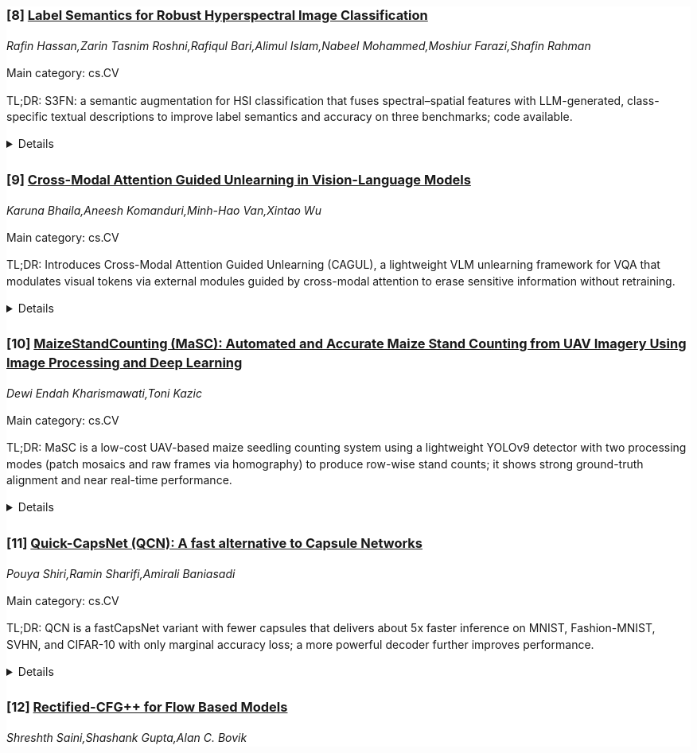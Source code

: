 
### [8] [Label Semantics for Robust Hyperspectral Image Classification](https://arxiv.org/abs/2510.07556)
*Rafin Hassan,Zarin Tasnim Roshni,Rafiqul Bari,Alimul Islam,Nabeel Mohammed,Moshiur Farazi,Shafin Rahman*

Main category: cs.CV

TL;DR: S3FN: a semantic augmentation for HSI classification that fuses spectral–spatial features with LLM-generated, class-specific textual descriptions to improve label semantics and accuracy on three benchmarks; code available.


<details><summary>Details</summary></details>


### [9] [Cross-Modal Attention Guided Unlearning in Vision-Language Models](https://arxiv.org/abs/2510.07567)
*Karuna Bhaila,Aneesh Komanduri,Minh-Hao Van,Xintao Wu*

Main category: cs.CV

TL;DR: Introduces Cross-Modal Attention Guided Unlearning (CAGUL), a lightweight VLM unlearning framework for VQA that modulates visual tokens via external modules guided by cross-modal attention to erase sensitive information without retraining.


<details><summary>Details</summary></details>


### [10] [MaizeStandCounting (MaSC): Automated and Accurate Maize Stand Counting from UAV Imagery Using Image Processing and Deep Learning](https://arxiv.org/abs/2510.07580)
*Dewi Endah Kharismawati,Toni Kazic*

Main category: cs.CV

TL;DR: MaSC is a low-cost UAV-based maize seedling counting system using a lightweight YOLOv9 detector with two processing modes (patch mosaics and raw frames via homography) to produce row-wise stand counts; it shows strong ground-truth alignment and near real-time performance.


<details><summary>Details</summary></details>


### [11] [Quick-CapsNet (QCN): A fast alternative to Capsule Networks](https://arxiv.org/abs/2510.07600)
*Pouya Shiri,Ramin Sharifi,Amirali Baniasadi*

Main category: cs.CV

TL;DR: QCN is a fastCapsNet variant with fewer capsules that delivers about 5x faster inference on MNIST, Fashion-MNIST, SVHN, and CIFAR-10 with only marginal accuracy loss; a more powerful decoder further improves performance.


<details><summary>Details</summary></details>


### [12] [Rectified-CFG++ for Flow Based Models](https://arxiv.org/abs/2510.07631)
*Shreshth Saini,Shashank Gupta,Alan C. Bovik*
